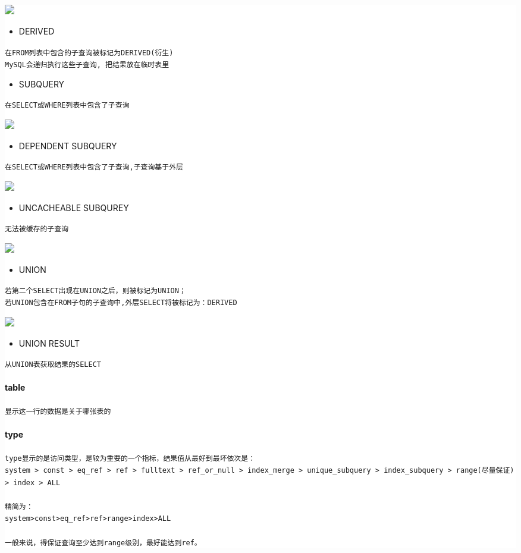 ![](https://baiweijieku-1253737556.cos.ap-beijing.myqcloud.com/images/202206140918715.png)

- DERIVED

```
在FROM列表中包含的子查询被标记为DERIVED(衍生)
MySQL会递归执行这些子查询, 把结果放在临时表里
```



- SUBQUERY

```
在SELECT或WHERE列表中包含了子查询
```

![](https://baiweijieku-1253737556.cos.ap-beijing.myqcloud.com/images/202206140920815.png)

- DEPENDENT SUBQUERY

```
在SELECT或WHERE列表中包含了子查询,子查询基于外层
```

![](https://baiweijieku-1253737556.cos.ap-beijing.myqcloud.com/images/202206140921039.png)

- UNCACHEABLE SUBQUREY

```
无法被缓存的子查询
```

![](https://baiweijieku-1253737556.cos.ap-beijing.myqcloud.com/images/202206140921747.png)

- UNION

```
若第二个SELECT出现在UNION之后，则被标记为UNION；
若UNION包含在FROM子句的子查询中,外层SELECT将被标记为：DERIVED
```

![](https://baiweijieku-1253737556.cos.ap-beijing.myqcloud.com/images/202206140922812.png)

- UNION RESULT

```
从UNION表获取结果的SELECT
```

#### table

```
显示这一行的数据是关于哪张表的
```



#### type

```
type显示的是访问类型，是较为重要的一个指标，结果值从最好到最坏依次是：
system > const > eq_ref > ref > fulltext > ref_or_null > index_merge > unique_subquery > index_subquery > range(尽量保证) > index > ALL 

精简为：
system>const>eq_ref>ref>range>index>ALL

一般来说，得保证查询至少达到range级别，最好能达到ref。
```
